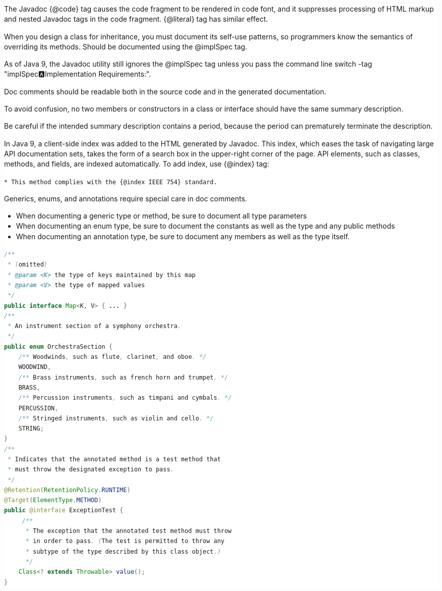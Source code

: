 The Javadoc {@code} tag causes the code fragment to be rendered in code font, and it suppresses processing of HTML markup and nested Javadoc tags in the code fragment. {@literal} tag has similar effect.

When you design a class for inheritance, you must document its self-use patterns, so programmers know the semantics of overriding its methods. Should be documented using the @implSpec tag.

As of Java 9, the Javadoc utility still ignores the @implSpec tag unless you pass the command line switch -tag "implSpec:a:Implementation Requirements:".

Doc comments should be readable both in the source code and in the generated documentation.

To avoid confusion, no two members or constructors in a class or interface should have the same summary description.

Be careful if the intended summary description contains a period, because the period can prematurely terminate the description.

In Java 9, a client-side index was added to the HTML generated by Javadoc. This index, which eases the task of navigating large API documentation sets, takes the form of a search box in the upper-right corner of the page. API elements, such as classes, methods, and fields, are indexed automatically. To add index, use {@index} tag:
```
* This method complies with the {@index IEEE 754} standard.
```

Generics, enums, and annotations require special care in doc comments.

- When documenting a generic type or method, be sure to document all type parameters
- When documenting an enum type, be sure to document the constants as well as the type and any public methods
- When documenting an annotation type, be sure to document any members as well as the type itself.
```java
/**
 * (omitted)
 * @param <K> the type of keys maintained by this map
 * @param <V> the type of mapped values
 */
public interface Map<K, V> { ... }
/**
 * An instrument section of a symphony orchestra.
 */
public enum OrchestraSection {
    /** Woodwinds, such as flute, clarinet, and oboe. */
    WOODWIND,
    /** Brass instruments, such as french horn and trumpet. */
    BRASS,
    /** Percussion instruments, such as timpani and cymbals. */
    PERCUSSION,
    /** Stringed instruments, such as violin and cello. */
    STRING;
}
/**
 * Indicates that the annotated method is a test method that
 * must throw the designated exception to pass.
 */
@Retention(RetentionPolicy.RUNTIME)
@Target(ElementType.METHOD)
public @interface ExceptionTest {
     /**
      * The exception that the annotated test method must throw
      * in order to pass. (The test is permitted to throw any
      * subtype of the type described by this class object.)
      */
    Class<? extends Throwable> value();
}
```
